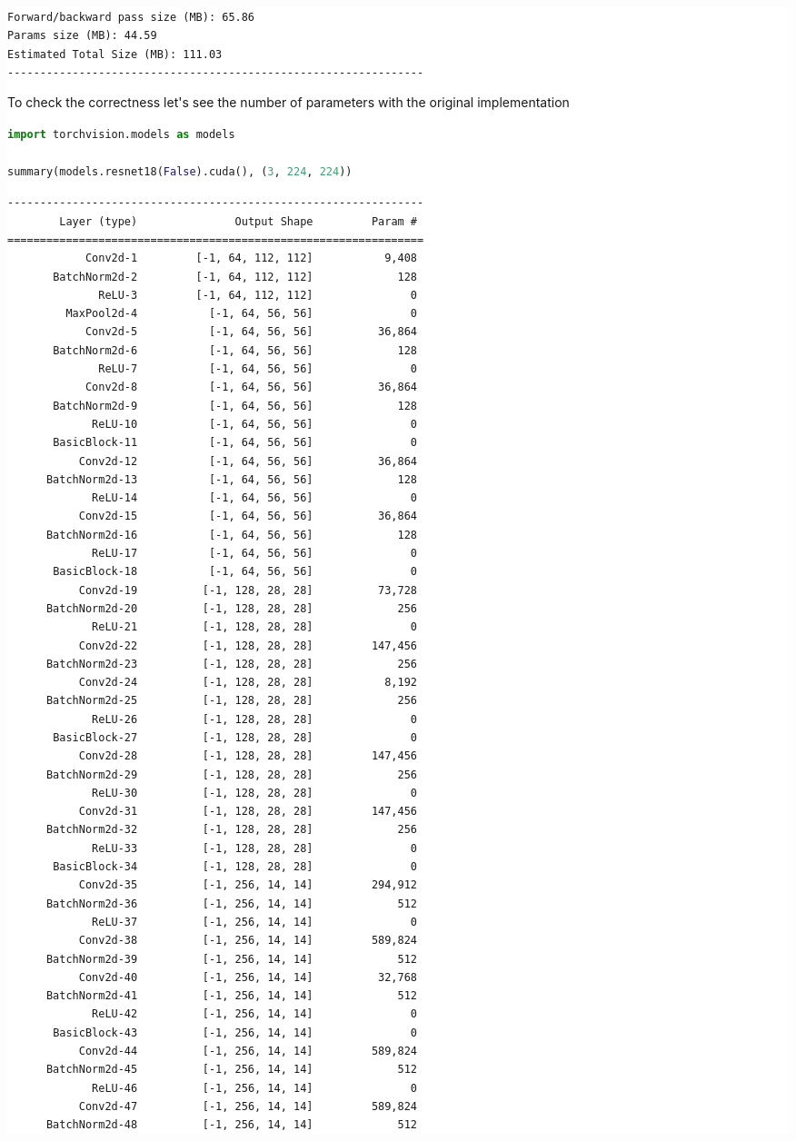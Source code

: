     Forward/backward pass size (MB): 65.86
    Params size (MB): 44.59
    Estimated Total Size (MB): 111.03
    ----------------------------------------------------------------


To check the correctness let's see the number of parameters with the original implementation


```python
import torchvision.models as models

summary(models.resnet18(False).cuda(), (3, 224, 224))
```

    ----------------------------------------------------------------
            Layer (type)               Output Shape         Param #
    ================================================================
                Conv2d-1         [-1, 64, 112, 112]           9,408
           BatchNorm2d-2         [-1, 64, 112, 112]             128
                  ReLU-3         [-1, 64, 112, 112]               0
             MaxPool2d-4           [-1, 64, 56, 56]               0
                Conv2d-5           [-1, 64, 56, 56]          36,864
           BatchNorm2d-6           [-1, 64, 56, 56]             128
                  ReLU-7           [-1, 64, 56, 56]               0
                Conv2d-8           [-1, 64, 56, 56]          36,864
           BatchNorm2d-9           [-1, 64, 56, 56]             128
                 ReLU-10           [-1, 64, 56, 56]               0
           BasicBlock-11           [-1, 64, 56, 56]               0
               Conv2d-12           [-1, 64, 56, 56]          36,864
          BatchNorm2d-13           [-1, 64, 56, 56]             128
                 ReLU-14           [-1, 64, 56, 56]               0
               Conv2d-15           [-1, 64, 56, 56]          36,864
          BatchNorm2d-16           [-1, 64, 56, 56]             128
                 ReLU-17           [-1, 64, 56, 56]               0
           BasicBlock-18           [-1, 64, 56, 56]               0
               Conv2d-19          [-1, 128, 28, 28]          73,728
          BatchNorm2d-20          [-1, 128, 28, 28]             256
                 ReLU-21          [-1, 128, 28, 28]               0
               Conv2d-22          [-1, 128, 28, 28]         147,456
          BatchNorm2d-23          [-1, 128, 28, 28]             256
               Conv2d-24          [-1, 128, 28, 28]           8,192
          BatchNorm2d-25          [-1, 128, 28, 28]             256
                 ReLU-26          [-1, 128, 28, 28]               0
           BasicBlock-27          [-1, 128, 28, 28]               0
               Conv2d-28          [-1, 128, 28, 28]         147,456
          BatchNorm2d-29          [-1, 128, 28, 28]             256
                 ReLU-30          [-1, 128, 28, 28]               0
               Conv2d-31          [-1, 128, 28, 28]         147,456
          BatchNorm2d-32          [-1, 128, 28, 28]             256
                 ReLU-33          [-1, 128, 28, 28]               0
           BasicBlock-34          [-1, 128, 28, 28]               0
               Conv2d-35          [-1, 256, 14, 14]         294,912
          BatchNorm2d-36          [-1, 256, 14, 14]             512
                 ReLU-37          [-1, 256, 14, 14]               0
               Conv2d-38          [-1, 256, 14, 14]         589,824
          BatchNorm2d-39          [-1, 256, 14, 14]             512
               Conv2d-40          [-1, 256, 14, 14]          32,768
          BatchNorm2d-41          [-1, 256, 14, 14]             512
                 ReLU-42          [-1, 256, 14, 14]               0
           BasicBlock-43          [-1, 256, 14, 14]               0
               Conv2d-44          [-1, 256, 14, 14]         589,824
          BatchNorm2d-45          [-1, 256, 14, 14]             512
                 ReLU-46          [-1, 256, 14, 14]               0
               Conv2d-47          [-1, 256, 14, 14]         589,824
          BatchNorm2d-48          [-1, 256, 14, 14]             512